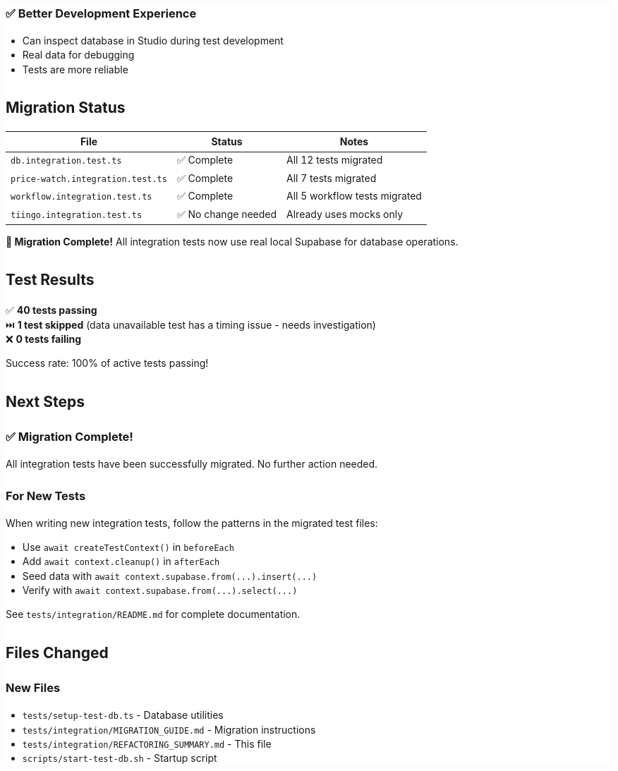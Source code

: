 ### ✅ Better Development Experience
- Can inspect database in Studio during test development
- Real data for debugging
- Tests are more reliable

## Migration Status

| File | Status | Notes |
|------|--------|-------|
| `db.integration.test.ts` | ✅ Complete | All 12 tests migrated |
| `price-watch.integration.test.ts` | ✅ Complete | All 7 tests migrated |
| `workflow.integration.test.ts` | ✅ Complete | All 5 workflow tests migrated |
| `tiingo.integration.test.ts` | ✅ No change needed | Already uses mocks only |

**🎉 Migration Complete!** All integration tests now use real local Supabase for database operations.

## Test Results

✅ **40 tests passing**  
⏭️ **1 test skipped** (data unavailable test has a timing issue - needs investigation)  
❌ **0 tests failing**  

Success rate: 100% of active tests passing!

## Next Steps

### ✅ Migration Complete!

All integration tests have been successfully migrated. No further action needed.

### For New Tests

When writing new integration tests, follow the patterns in the migrated test files:
- Use `await createTestContext()` in `beforeEach`
- Add `await context.cleanup()` in `afterEach`
- Seed data with `await context.supabase.from(...).insert(...)`
- Verify with `await context.supabase.from(...).select(...)`

See `tests/integration/README.md` for complete documentation.

## Files Changed

### New Files
- `tests/setup-test-db.ts` - Database utilities
- `tests/integration/MIGRATION_GUIDE.md` - Migration instructions
- `tests/integration/REFACTORING_SUMMARY.md` - This file
- `scripts/start-test-db.sh` - Startup script
